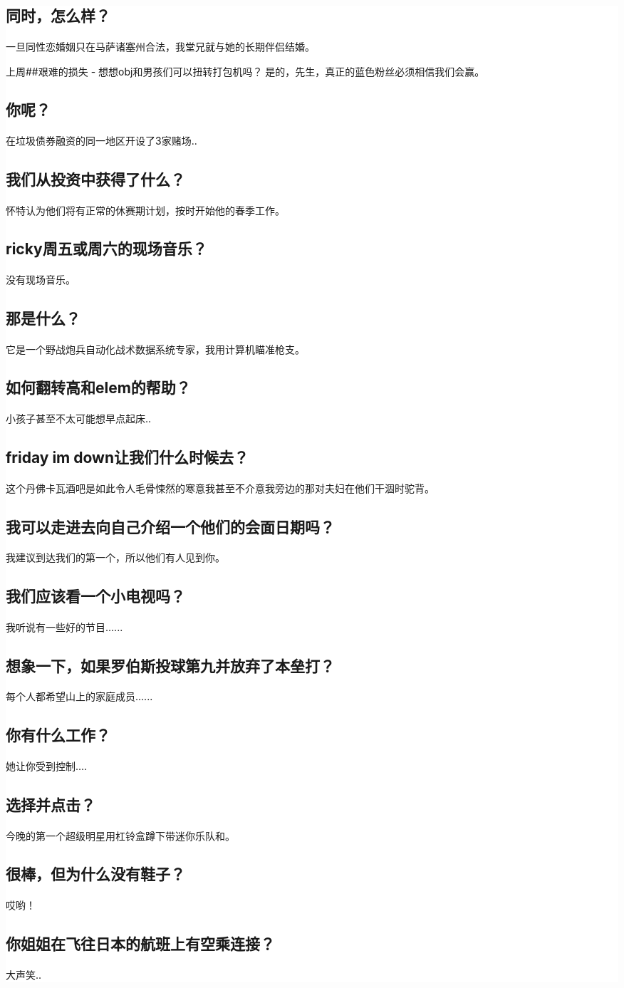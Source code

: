 ## 同时，怎么样？
一旦同性恋婚姻只在马萨诸塞州合法，我堂兄就与她的长期伴侣结婚。

上周##艰难的损失 - 想想obj和男孩们可以扭转打包机吗？
是的，先生，真正的蓝色粉丝必须相信我们会赢。

## 你呢？
在垃圾债券融资的同一地区开设了3家赌场..

## 我们从投资中获得了什么？
怀特认为他们将有正常的休赛期计划，按时开始他的春季工作。

##  ricky周五或周六的现场音乐？
没有现场音乐。

##  那是什么？
它是一个野战炮兵自动化战术数据系统专家，我用计算机瞄准枪支。

## 如何翻转高和elem的帮助？
小孩子甚至不太可能想早点起床..

##  friday im down让我们什么时候去？
这个丹佛卡瓦酒吧是如此令人毛骨悚然的寒意我甚至不介意我旁边的那对夫妇在他们干涸时驼背。

## 我可以走进去向自己介绍一个他们的会面日期吗？
我建议到达我们的第一个，所以他们有人见到你。

## 我们应该看一个小电视吗？
我听说有一些好的节目......

## 想象一下，如果罗伯斯投球第九并放弃了本垒打？
每个人都希望山上的家庭成员......

## 你有什么工作？
她让你受到控制....

## 选择并点击？
今晚的第一个超级明星用杠铃盒蹲下带迷你乐队和。

## 很棒，但为什么没有鞋子？
哎哟！

## 你姐姐在飞往日本的航班上有空乘连接？
大声笑..
